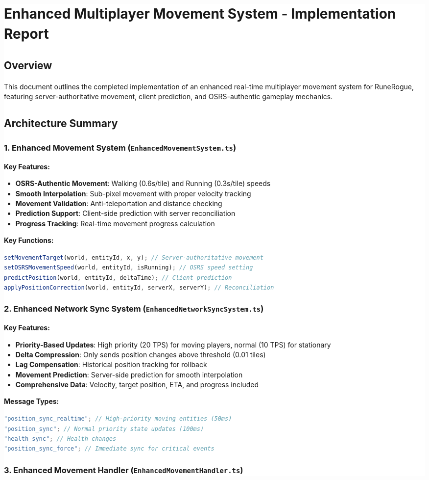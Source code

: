 # Enhanced Multiplayer Movement System - Implementation Report

## Overview

This document outlines the completed implementation of an enhanced real-time multiplayer movement system for RuneRogue, featuring server-authoritative movement, client prediction, and OSRS-authentic gameplay mechanics.

## Architecture Summary

### 1. Enhanced Movement System (`EnhancedMovementSystem.ts`)

**Key Features:**

- **OSRS-Authentic Movement**: Walking (0.6s/tile) and Running (0.3s/tile) speeds
- **Smooth Interpolation**: Sub-pixel movement with proper velocity tracking
- **Movement Validation**: Anti-teleportation and distance checking
- **Prediction Support**: Client-side prediction with server reconciliation
- **Progress Tracking**: Real-time movement progress calculation

**Key Functions:**

```typescript
setMovementTarget(world, entityId, x, y); // Server-authoritative movement
setOSRSMovementSpeed(world, entityId, isRunning); // OSRS speed setting
predictPosition(world, entityId, deltaTime); // Client prediction
applyPositionCorrection(world, entityId, serverX, serverY); // Reconciliation
```

### 2. Enhanced Network Sync System (`EnhancedNetworkSyncSystem.ts`)

**Key Features:**

- **Priority-Based Updates**: High priority (20 TPS) for moving players, normal (10 TPS) for stationary
- **Delta Compression**: Only sends position changes above threshold (0.01 tiles)
- **Lag Compensation**: Historical position tracking for rollback
- **Movement Prediction**: Server-side prediction for smooth interpolation
- **Comprehensive Data**: Velocity, target position, ETA, and progress included

**Message Types:**

```typescript
"position_sync_realtime"; // High-priority moving entities (50ms)
"position_sync"; // Normal priority state updates (100ms)
"health_sync"; // Health changes
"position_sync_force"; // Immediate sync for critical events
```

### 3. Enhanced Movement Handler (`EnhancedMovementHandler.ts`)
